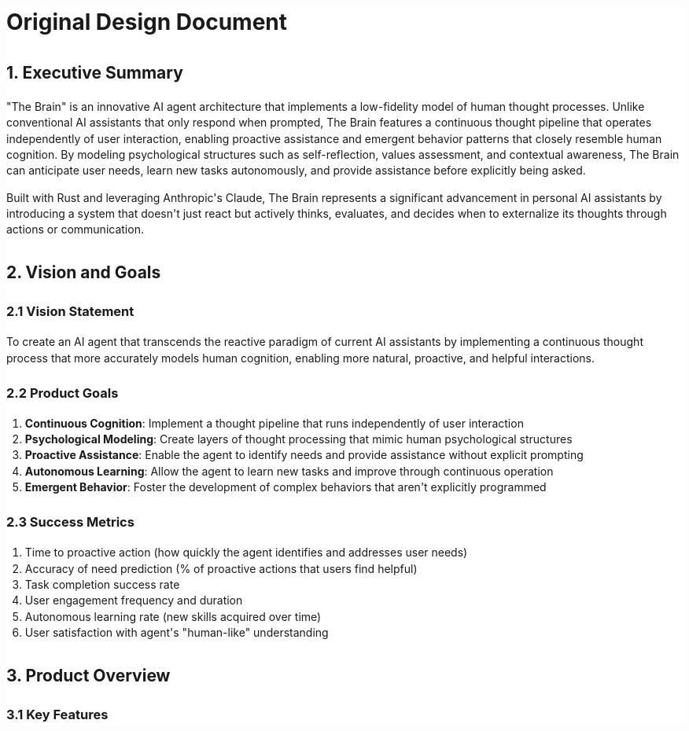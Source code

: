 
# Original Design Document

## 1. Executive Summary

"The Brain" is an innovative AI agent architecture that implements a low-fidelity model of human thought processes. Unlike conventional AI assistants that only respond when prompted, The Brain features a continuous thought pipeline that operates independently of user interaction, enabling proactive assistance and emergent behavior patterns that closely resemble human cognition. By modeling psychological structures such as self-reflection, values assessment, and contextual awareness, The Brain can anticipate user needs, learn new tasks autonomously, and provide assistance before explicitly being asked.

Built with Rust and leveraging Anthropic's Claude, The Brain represents a significant advancement in personal AI assistants by introducing a system that doesn't just react but actively thinks, evaluates, and decides when to externalize its thoughts through actions or communication.

## 2. Vision and Goals

### 2.1 Vision Statement

To create an AI agent that transcends the reactive paradigm of current AI assistants by implementing a continuous thought process that more accurately models human cognition, enabling more natural, proactive, and helpful interactions.

### 2.2 Product Goals

1. **Continuous Cognition**: Implement a thought pipeline that runs independently of user interaction
2. **Psychological Modeling**: Create layers of thought processing that mimic human psychological structures
3. **Proactive Assistance**: Enable the agent to identify needs and provide assistance without explicit prompting
4. **Autonomous Learning**: Allow the agent to learn new tasks and improve through continuous operation
5. **Emergent Behavior**: Foster the development of complex behaviors that aren't explicitly programmed

### 2.3 Success Metrics

1. Time to proactive action (how quickly the agent identifies and addresses user needs)
2. Accuracy of need prediction (% of proactive actions that users find helpful)
3. Task completion success rate
4. User engagement frequency and duration
5. Autonomous learning rate (new skills acquired over time)
6. User satisfaction with agent's "human-like" understanding

## 3. Product Overview

### 3.1 Key Features
